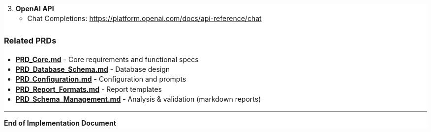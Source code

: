 3. **OpenAI API**
   - Chat Completions: https://platform.openai.com/docs/api-reference/chat

### Related PRDs
- **[PRD_Core.md](./PRD_Core.md)** - Core requirements and functional specs
- **[PRD_Database_Schema.md](./PRD_Database_Schema.md)** - Database design
- **[PRD_Configuration.md](./PRD_Configuration.md)** - Configuration and prompts
- **[PRD_Report_Formats.md](./PRD_Report_Formats.md)** - Report templates
- **[PRD_Schema_Management.md](./PRD_Schema_Management.md)** - Analysis & validation (markdown reports)

---

**End of Implementation Document**

